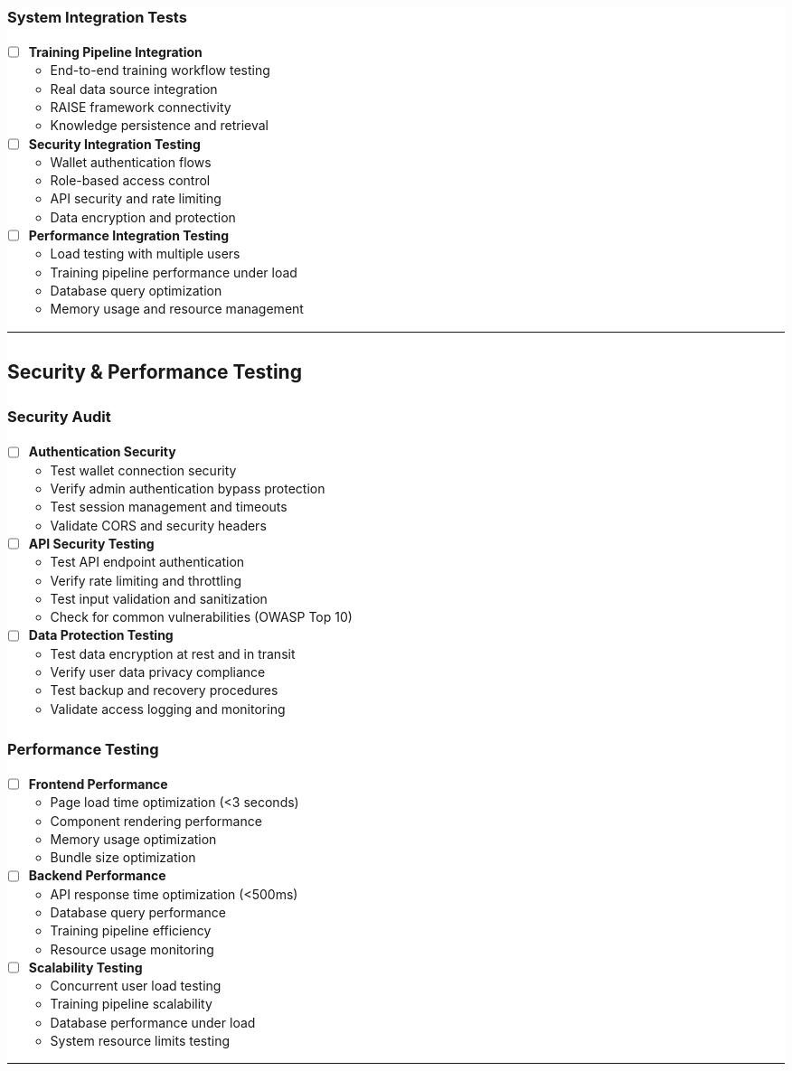### System Integration Tests
- [ ] **Training Pipeline Integration**
  - End-to-end training workflow testing
  - Real data source integration
  - RAISE framework connectivity
  - Knowledge persistence and retrieval
- [ ] **Security Integration Testing**
  - Wallet authentication flows
  - Role-based access control
  - API security and rate limiting
  - Data encryption and protection
- [ ] **Performance Integration Testing**
  - Load testing with multiple users
  - Training pipeline performance under load
  - Database query optimization
  - Memory usage and resource management

---

## Security & Performance Testing

### Security Audit
- [ ] **Authentication Security**
  - Test wallet connection security
  - Verify admin authentication bypass protection
  - Test session management and timeouts
  - Validate CORS and security headers
- [ ] **API Security Testing**
  - Test API endpoint authentication
  - Verify rate limiting and throttling
  - Test input validation and sanitization
  - Check for common vulnerabilities (OWASP Top 10)
- [ ] **Data Protection Testing**
  - Test data encryption at rest and in transit
  - Verify user data privacy compliance
  - Test backup and recovery procedures
  - Validate access logging and monitoring

### Performance Testing
- [ ] **Frontend Performance**
  - Page load time optimization (<3 seconds)
  - Component rendering performance
  - Memory usage optimization
  - Bundle size optimization
- [ ] **Backend Performance**
  - API response time optimization (<500ms)
  - Database query performance
  - Training pipeline efficiency
  - Resource usage monitoring
- [ ] **Scalability Testing**
  - Concurrent user load testing
  - Training pipeline scalability
  - Database performance under load
  - System resource limits testing

---
